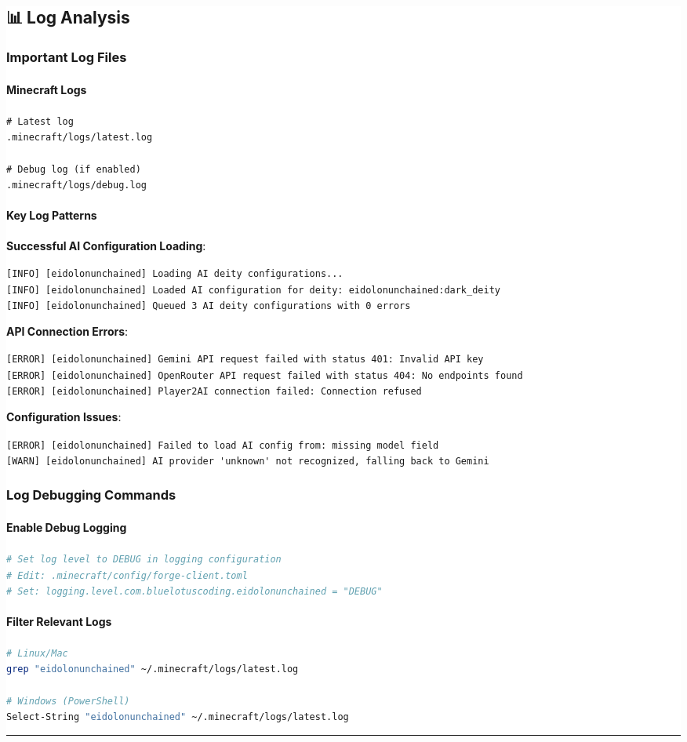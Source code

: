 
## 📊 Log Analysis

### Important Log Files

#### Minecraft Logs
```
# Latest log
.minecraft/logs/latest.log

# Debug log (if enabled)
.minecraft/logs/debug.log
```

#### Key Log Patterns

**Successful AI Configuration Loading**:
```
[INFO] [eidolonunchained] Loading AI deity configurations...
[INFO] [eidolonunchained] Loaded AI configuration for deity: eidolonunchained:dark_deity
[INFO] [eidolonunchained] Queued 3 AI deity configurations with 0 errors
```

**API Connection Errors**:
```
[ERROR] [eidolonunchained] Gemini API request failed with status 401: Invalid API key
[ERROR] [eidolonunchained] OpenRouter API request failed with status 404: No endpoints found
[ERROR] [eidolonunchained] Player2AI connection failed: Connection refused
```

**Configuration Issues**:
```
[ERROR] [eidolonunchained] Failed to load AI config from: missing model field
[WARN] [eidolonunchained] AI provider 'unknown' not recognized, falling back to Gemini
```

### Log Debugging Commands

#### Enable Debug Logging
```bash
# Set log level to DEBUG in logging configuration
# Edit: .minecraft/config/forge-client.toml
# Set: logging.level.com.bluelotuscoding.eidolonunchained = "DEBUG"
```

#### Filter Relevant Logs
```bash
# Linux/Mac
grep "eidolonunchained" ~/.minecraft/logs/latest.log

# Windows (PowerShell)
Select-String "eidolonunchained" ~/.minecraft/logs/latest.log
```

---